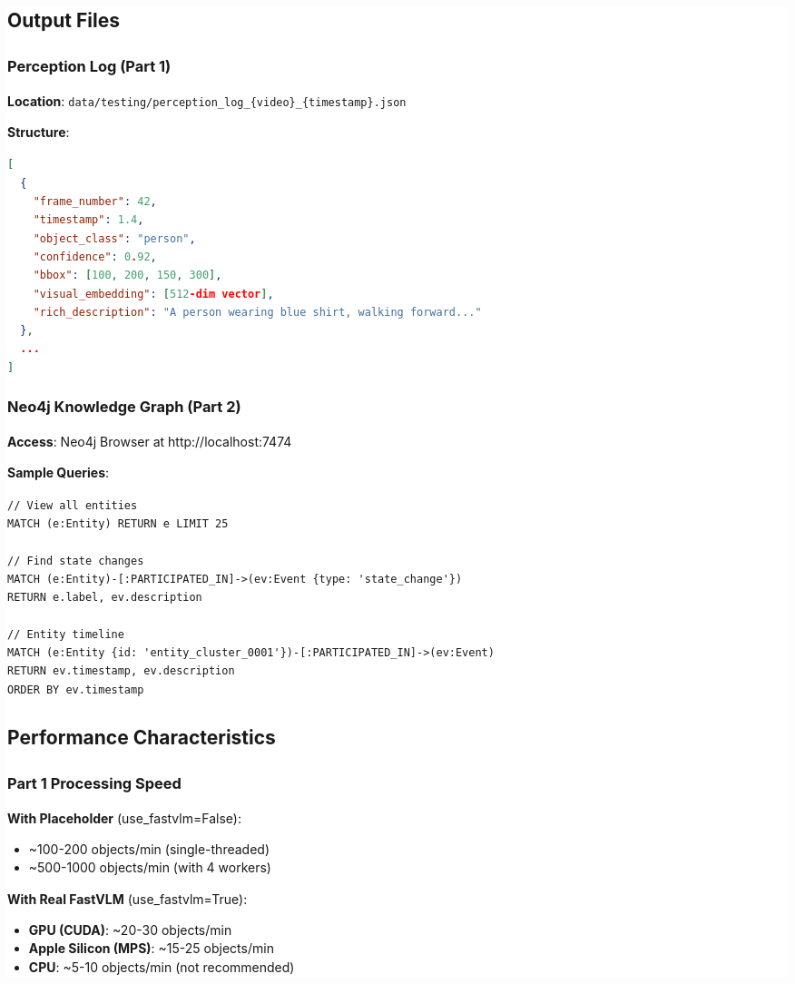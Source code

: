 ## Output Files

### Perception Log (Part 1)
**Location**: `data/testing/perception_log_{video}_{timestamp}.json`

**Structure**:
```json
[
  {
    "frame_number": 42,
    "timestamp": 1.4,
    "object_class": "person",
    "confidence": 0.92,
    "bbox": [100, 200, 150, 300],
    "visual_embedding": [512-dim vector],
    "rich_description": "A person wearing blue shirt, walking forward..."
  },
  ...
]
```

### Neo4j Knowledge Graph (Part 2)
**Access**: Neo4j Browser at http://localhost:7474

**Sample Queries**:
```cypher
// View all entities
MATCH (e:Entity) RETURN e LIMIT 25

// Find state changes
MATCH (e:Entity)-[:PARTICIPATED_IN]->(ev:Event {type: 'state_change'})
RETURN e.label, ev.description

// Entity timeline
MATCH (e:Entity {id: 'entity_cluster_0001'})-[:PARTICIPATED_IN]->(ev:Event)
RETURN ev.timestamp, ev.description
ORDER BY ev.timestamp
```

## Performance Characteristics

### Part 1 Processing Speed

**With Placeholder** (use_fastvlm=False):
- ~100-200 objects/min (single-threaded)
- ~500-1000 objects/min (with 4 workers)

**With Real FastVLM** (use_fastvlm=True):
- **GPU (CUDA)**: ~20-30 objects/min
- **Apple Silicon (MPS)**: ~15-25 objects/min
- **CPU**: ~5-10 objects/min (not recommended)
